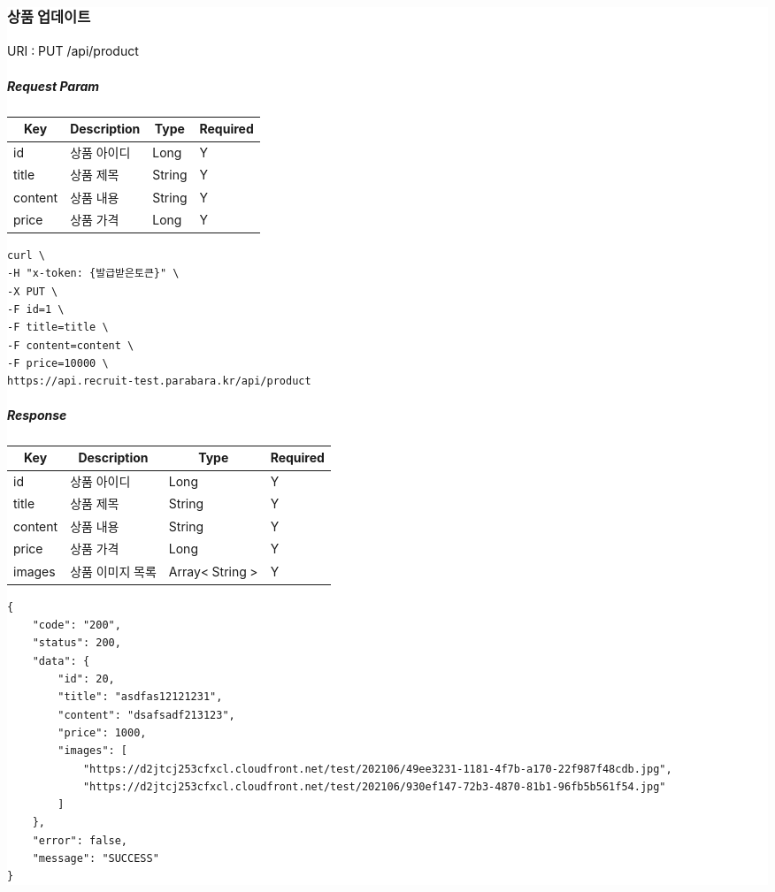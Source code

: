 ### 상품 업데이트

URI : PUT /api/product

##### Request Param

|Key|Description|Type|Required|
|------|---|---|---|
|id|상품 아이디|Long|Y|
|title|상품 제목|String|Y|
|content|상품 내용|String|Y|
|price|상품 가격|Long|Y|

```
curl \
-H "x-token: {발급받은토큰}" \
-X PUT \
-F id=1 \
-F title=title \
-F content=content \
-F price=10000 \
https://api.recruit-test.parabara.kr/api/product
```

##### Response
|Key|Description|Type|Required|
|------|---|---|---|
|id|상품 아이디|Long|Y|
|title|상품 제목|String|Y|
|content|상품 내용|String|Y|
|price|상품 가격|Long|Y|
|images|상품 이미지 목록|Array< String >|Y|
```
{
    "code": "200",
    "status": 200,
    "data": {
        "id": 20,
        "title": "asdfas12121231",
        "content": "dsafsadf213123",
        "price": 1000,
        "images": [
            "https://d2jtcj253cfxcl.cloudfront.net/test/202106/49ee3231-1181-4f7b-a170-22f987f48cdb.jpg",
            "https://d2jtcj253cfxcl.cloudfront.net/test/202106/930ef147-72b3-4870-81b1-96fb5b561f54.jpg"
        ]
    },
    "error": false,
    "message": "SUCCESS"
}
```
